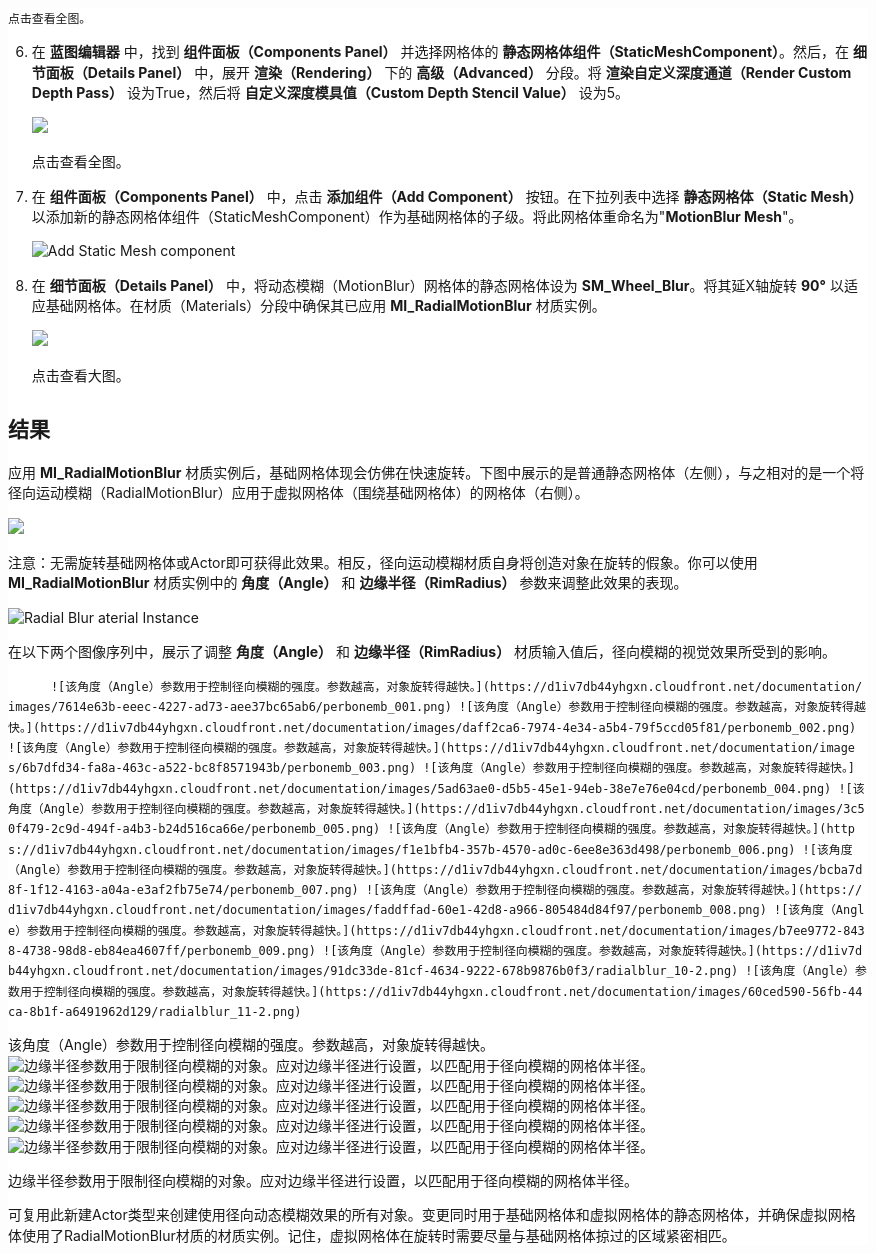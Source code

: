     点击查看全图。
    
6.  在 **蓝图编辑器** 中，找到 **组件面板（Components Panel）** 并选择网格体的 **静态网格体组件（StaticMeshComponent）**。然后，在 **细节面板（Details Panel）** 中，展开 **渲染（Rendering）** 下的 **高级（Advanced）** 分段。将 **渲染自定义深度通道（Render Custom Depth Pass）** 设为True，然后将 **自定义深度模具值（Custom Depth Stencil Value）** 设为5。
    
    [![](https://d1iv7db44yhgxn.cloudfront.net/documentation/images/f1c8bbda-f6c7-41e3-832c-980be67ff54f/blueprint-editor-render-settings.png)](https://d1iv7db44yhgxn.cloudfront.net/documentation/images/f1c8bbda-f6c7-41e3-832c-980be67ff54f/blueprint-editor-render-settings.png)
    
    点击查看全图。
    
7.  在 **组件面板（Components Panel）** 中，点击 **添加组件（Add Component）** 按钮。在下拉列表中选择 **静态网格体（Static Mesh）** 以添加新的静态网格体组件（StaticMeshComponent）作为基础网格体的子级。将此网格体重命名为"**MotionBlur Mesh**"。
    
    ![Add Static Mesh component](https://d1iv7db44yhgxn.cloudfront.net/documentation/images/5ae7d5ce-167e-45dd-a998-bf619dc211f6/add-static-mesh-component.png)
8.  在 **细节面板（Details Panel）** 中，将动态模糊（MotionBlur）网格体的静态网格体设为 **SM\_Wheel\_Blur**。将其延X轴旋转 **90°** 以适应基础网格体。在材质（Materials）分段中确保其已应用 **MI\_RadialMotionBlur** 材质实例。
    
    [![](https://d1iv7db44yhgxn.cloudfront.net/documentation/images/3153304a-019c-4a47-bea0-b513ab3e62c0/sm-wheel-blur-mesh.png)](https://d1iv7db44yhgxn.cloudfront.net/documentation/images/3153304a-019c-4a47-bea0-b513ab3e62c0/sm-wheel-blur-mesh.png)
    
    点击查看大图。
    

## 结果

应用 **MI\_RadialMotionBlur** 材质实例后，基础网格体现会仿佛在快速旋转。下图中展示的是普通静态网格体（左侧），与之相对的是一个将径向运动模糊（RadialMotionBlur）应用于虚拟网格体（围绕基础网格体）的网格体（右侧）。

![](https://d1iv7db44yhgxn.cloudfront.net/documentation/images/7478163f-74cb-4518-8680-cd6ea101cfe6/motionblur_finalresult.png)

注意：无需旋转基础网格体或Actor即可获得此效果。相反，径向运动模糊材质自身将创造对象在旋转的假象。你可以使用 **MI\_RadialMotionBlur** 材质实例中的 **角度（Angle）** 和 **边缘半径（RimRadius）** 参数来调整此效果的表现。

![Radial Blur aterial Instance](https://d1iv7db44yhgxn.cloudfront.net/documentation/images/695a87f6-c904-4a18-9d65-da08f718c90c/radial-blur-material-instance.png)

在以下两个图像序列中，展示了调整 **角度（Angle）** 和 **边缘半径（RimRadius）** 材质输入值后，径向模糊的视觉效果所受到的影响。

          ![该角度（Angle）参数用于控制径向模糊的强度。参数越高，对象旋转得越快。](https://d1iv7db44yhgxn.cloudfront.net/documentation/images/7614e63b-eeec-4227-ad73-aee37bc65ab6/perbonemb_001.png) ![该角度（Angle）参数用于控制径向模糊的强度。参数越高，对象旋转得越快。](https://d1iv7db44yhgxn.cloudfront.net/documentation/images/daff2ca6-7974-4e34-a5b4-79f5ccd05f81/perbonemb_002.png) ![该角度（Angle）参数用于控制径向模糊的强度。参数越高，对象旋转得越快。](https://d1iv7db44yhgxn.cloudfront.net/documentation/images/6b7dfd34-fa8a-463c-a522-bc8f8571943b/perbonemb_003.png) ![该角度（Angle）参数用于控制径向模糊的强度。参数越高，对象旋转得越快。](https://d1iv7db44yhgxn.cloudfront.net/documentation/images/5ad63ae0-d5b5-45e1-94eb-38e7e76e04cd/perbonemb_004.png) ![该角度（Angle）参数用于控制径向模糊的强度。参数越高，对象旋转得越快。](https://d1iv7db44yhgxn.cloudfront.net/documentation/images/3c50f479-2c9d-494f-a4b3-b24d516ca66e/perbonemb_005.png) ![该角度（Angle）参数用于控制径向模糊的强度。参数越高，对象旋转得越快。](https://d1iv7db44yhgxn.cloudfront.net/documentation/images/f1e1bfb4-357b-4570-ad0c-6ee8e363d498/perbonemb_006.png) ![该角度（Angle）参数用于控制径向模糊的强度。参数越高，对象旋转得越快。](https://d1iv7db44yhgxn.cloudfront.net/documentation/images/bcba7d8f-1f12-4163-a04a-e3af2fb75e74/perbonemb_007.png) ![该角度（Angle）参数用于控制径向模糊的强度。参数越高，对象旋转得越快。](https://d1iv7db44yhgxn.cloudfront.net/documentation/images/faddffad-60e1-42d8-a966-805484d84f97/perbonemb_008.png) ![该角度（Angle）参数用于控制径向模糊的强度。参数越高，对象旋转得越快。](https://d1iv7db44yhgxn.cloudfront.net/documentation/images/b7ee9772-8438-4738-98d8-eb84ea4607ff/perbonemb_009.png) ![该角度（Angle）参数用于控制径向模糊的强度。参数越高，对象旋转得越快。](https://d1iv7db44yhgxn.cloudfront.net/documentation/images/91dc33de-81cf-4634-9222-678b9876b0f3/radialblur_10-2.png) ![该角度（Angle）参数用于控制径向模糊的强度。参数越高，对象旋转得越快。](https://d1iv7db44yhgxn.cloudfront.net/documentation/images/60ced590-56fb-44ca-8b1f-a6491962d129/radialblur_11-2.png)

该角度（Angle）参数用于控制径向模糊的强度。参数越高，对象旋转得越快。    ![边缘半径参数用于限制径向模糊的对象。应对边缘半径进行设置，以匹配用于径向模糊的网格体半径。](https://d1iv7db44yhgxn.cloudfront.net/documentation/images/05c7f40b-7a89-42ab-9983-38a15f860205/rimradius_0.png) ![边缘半径参数用于限制径向模糊的对象。应对边缘半径进行设置，以匹配用于径向模糊的网格体半径。](https://d1iv7db44yhgxn.cloudfront.net/documentation/images/2a14e30e-5af4-4a26-9615-7cb2a42a060f/rimradius_20.png) ![边缘半径参数用于限制径向模糊的对象。应对边缘半径进行设置，以匹配用于径向模糊的网格体半径。](https://d1iv7db44yhgxn.cloudfront.net/documentation/images/c4dffd86-7792-40d4-9a78-053ddb8ccce0/rimradius_25.png) ![边缘半径参数用于限制径向模糊的对象。应对边缘半径进行设置，以匹配用于径向模糊的网格体半径。](https://d1iv7db44yhgxn.cloudfront.net/documentation/images/3547d846-2e82-4bec-9099-1c946b0bfc1d/rimradius_30.png) ![边缘半径参数用于限制径向模糊的对象。应对边缘半径进行设置，以匹配用于径向模糊的网格体半径。](https://d1iv7db44yhgxn.cloudfront.net/documentation/images/e5d62f43-9af2-4d60-9762-f7971e077ce0/rimradius_42.png)

边缘半径参数用于限制径向模糊的对象。应对边缘半径进行设置，以匹配用于径向模糊的网格体半径。

可复用此新建Actor类型来创建使用径向动态模糊效果的所有对象。变更同时用于基础网格体和虚拟网格体的静态网格体，并确保虚拟网格体使用了RadialMotionBlur材质的材质实例。记住，虚拟网格体在旋转时需要尽量与基础网格体掠过的区域紧密相匹。
